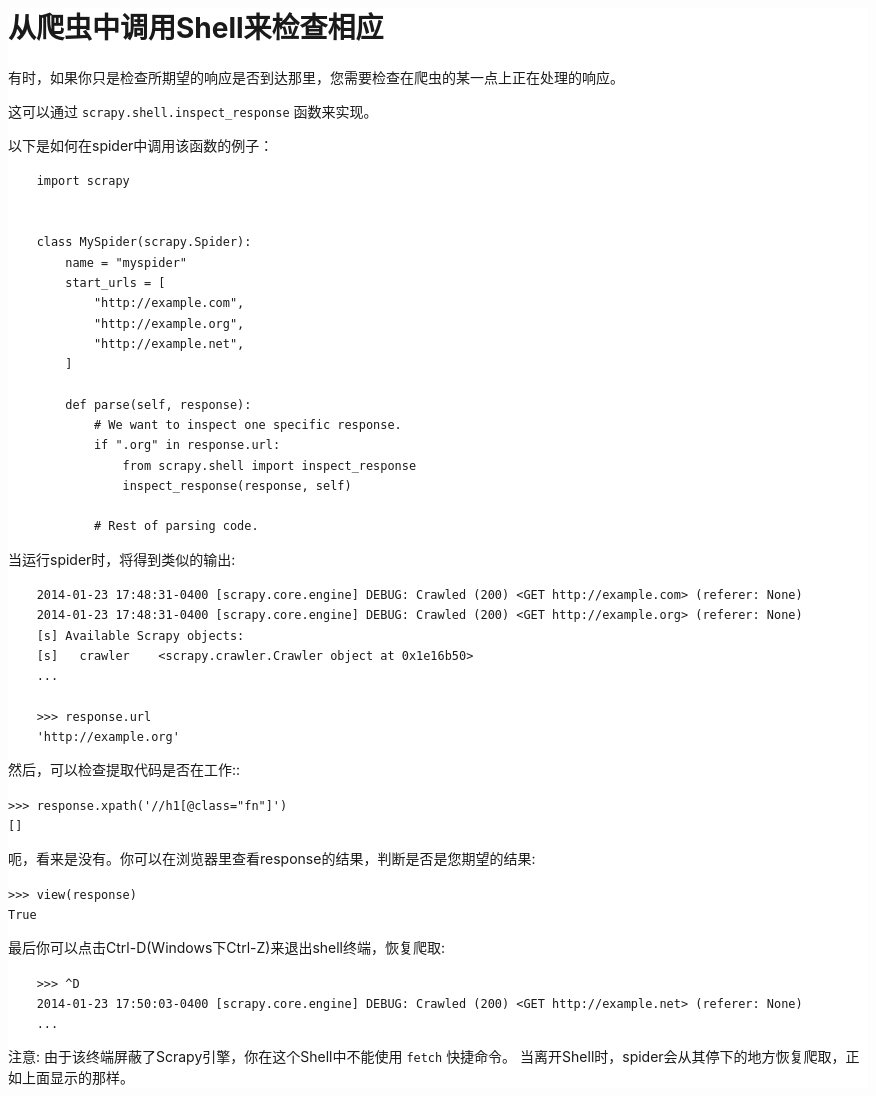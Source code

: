 

从爬虫中调用Shell来检查相应
====================================================

有时，如果你只是检查所期望的响应是否到达那里，您需要检查在爬虫的某一点上正在处理的响应。

这可以通过 ``scrapy.shell.inspect_response`` 函数来实现。

以下是如何在spider中调用该函数的例子： 

```
    import scrapy


    class MySpider(scrapy.Spider):
        name = "myspider"
        start_urls = [
            "http://example.com",
            "http://example.org",
            "http://example.net",
        ]

        def parse(self, response):
            # We want to inspect one specific response.
            if ".org" in response.url:
                from scrapy.shell import inspect_response
                inspect_response(response, self)

            # Rest of parsing code.
```

当运行spider时，将得到类似的输出:

```
    2014-01-23 17:48:31-0400 [scrapy.core.engine] DEBUG: Crawled (200) <GET http://example.com> (referer: None)
    2014-01-23 17:48:31-0400 [scrapy.core.engine] DEBUG: Crawled (200) <GET http://example.org> (referer: None)
    [s] Available Scrapy objects:
    [s]   crawler    <scrapy.crawler.Crawler object at 0x1e16b50>
    ...

    >>> response.url
    'http://example.org'
```

然后，可以检查提取代码是否在工作::

    >>> response.xpath('//h1[@class="fn"]')
    []

呃，看来是没有。你可以在浏览器里查看response的结果，判断是否是您期望的结果:

    >>> view(response)
    True

最后你可以点击Ctrl-D(Windows下Ctrl-Z)来退出shell终端，恢复爬取:

```
    >>> ^D
    2014-01-23 17:50:03-0400 [scrapy.core.engine] DEBUG: Crawled (200) <GET http://example.net> (referer: None)
    ...
```

注意: 由于该终端屏蔽了Scrapy引擎，你在这个Shell中不能使用 ``fetch`` 快捷命令。 当离开Shell时，spider会从其停下的地方恢复爬取，正如上面显示的那样。
